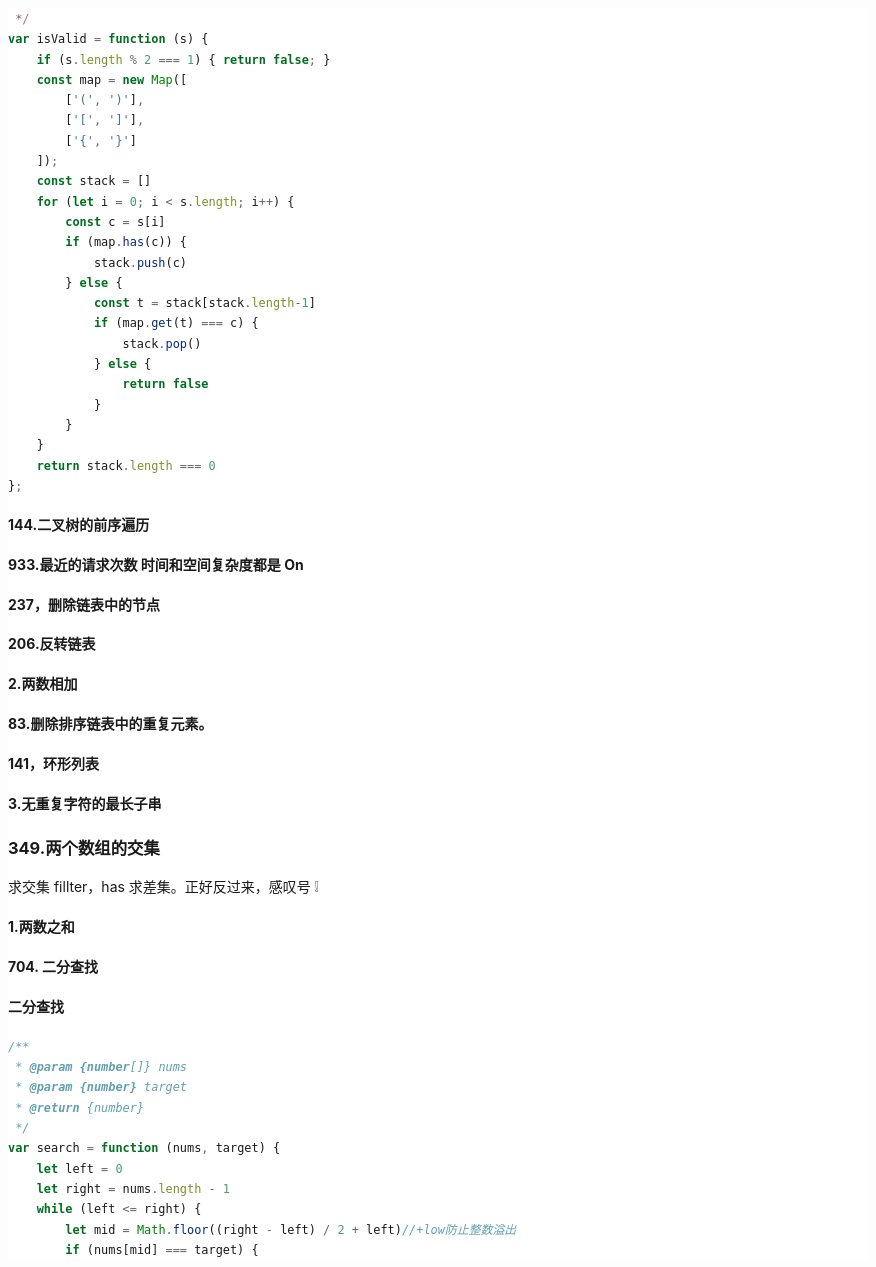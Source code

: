 ```js
 */
var isValid = function (s) {
    if (s.length % 2 === 1) { return false; }
    const map = new Map([
        ['(', ')'],
        ['[', ']'],
        ['{', '}']
    ]);
    const stack = []
    for (let i = 0; i < s.length; i++) {
        const c = s[i]
        if (map.has(c)) {
            stack.push(c)
        } else {
            const t = stack[stack.length-1]
            if (map.get(t) === c) {
                stack.pop()
            } else {
                return false
            }
        }
    }
    return stack.length === 0
};
```
#### 144.二叉树的前序遍历

#### 933.最近的请求次数 时间和空间复杂度都是 On

#### 237，删除链表中的节点

#### 206.反转链表

#### 2.两数相加

#### 83.删除排序链表中的重复元素。

#### 141，环形列表

#### 3.无重复字符的最长子串

### 349.两个数组的交集

求交集 fillter，has
求差集。正好反过来，感叹号 ❕

#### 1.两数之和

#### 704. 二分查找

#### 二分查找
```js
/**
 * @param {number[]} nums
 * @param {number} target
 * @return {number}
 */
var search = function (nums, target) {
    let left = 0
    let right = nums.length - 1
    while (left <= right) {
        let mid = Math.floor((right - left) / 2 + left)//+low防止整数溢出
        if (nums[mid] === target) {
```